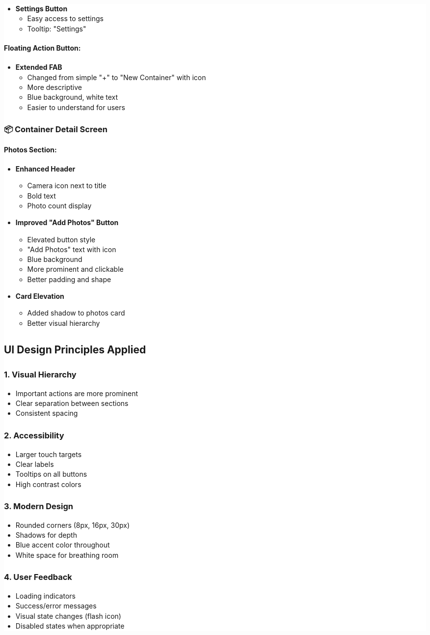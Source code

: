 - **Settings Button**
  - Easy access to settings
  - Tooltip: "Settings"

#### Floating Action Button:
- **Extended FAB**
  - Changed from simple "+" to "New Container" with icon
  - More descriptive
  - Blue background, white text
  - Easier to understand for users

### 📦 Container Detail Screen

#### Photos Section:
- **Enhanced Header**
  - Camera icon next to title
  - Bold text
  - Photo count display

- **Improved "Add Photos" Button**
  - Elevated button style
  - "Add Photos" text with icon
  - Blue background
  - More prominent and clickable
  - Better padding and shape

- **Card Elevation**
  - Added shadow to photos card
  - Better visual hierarchy

## UI Design Principles Applied

### 1. **Visual Hierarchy**
- Important actions are more prominent
- Clear separation between sections
- Consistent spacing

### 2. **Accessibility**
- Larger touch targets
- Clear labels
- Tooltips on all buttons
- High contrast colors

### 3. **Modern Design**
- Rounded corners (8px, 16px, 30px)
- Shadows for depth
- Blue accent color throughout
- White space for breathing room

### 4. **User Feedback**
- Loading indicators
- Success/error messages
- Visual state changes (flash icon)
- Disabled states when appropriate
